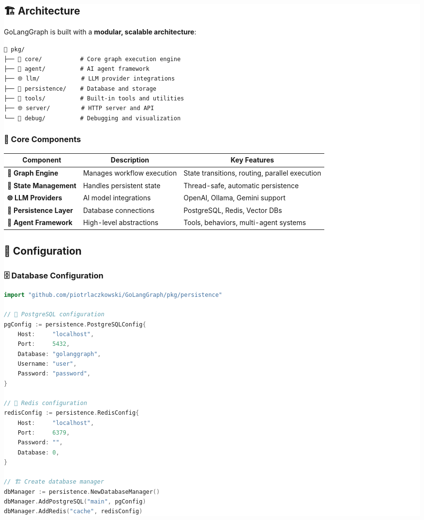 ```go
```

## 🏗️ Architecture

GoLangGraph is built with a **modular, scalable architecture**:

```
📁 pkg/
├── 🧠 core/           # Core graph execution engine
├── 🤖 agent/          # AI agent framework  
├── 🌐 llm/            # LLM provider integrations
├── 💾 persistence/    # Database and storage
├── 🔧 tools/          # Built-in tools and utilities
├── 🌐 server/         # HTTP server and API
└── 🐛 debug/          # Debugging and visualization
```

### 🔧 Core Components

| Component | Description | Key Features |
|-----------|-------------|--------------|
| **🧠 Graph Engine** | Manages workflow execution | State transitions, routing, parallel execution |
| **💾 State Management** | Handles persistent state | Thread-safe, automatic persistence |
| **🌐 LLM Providers** | AI model integrations | OpenAI, Ollama, Gemini support |
| **💾 Persistence Layer** | Database connections | PostgreSQL, Redis, Vector DBs |
| **🤖 Agent Framework** | High-level abstractions | Tools, behaviors, multi-agent systems |

## 🔧 Configuration

### 🗄️ Database Configuration

```go
import "github.com/piotrlaczkowski/GoLangGraph/pkg/persistence"

// 🐘 PostgreSQL configuration
pgConfig := persistence.PostgreSQLConfig{
    Host:     "localhost",
    Port:     5432,
    Database: "golanggraph",
    Username: "user",
    Password: "password",
}

// 🔴 Redis configuration
redisConfig := persistence.RedisConfig{
    Host:     "localhost",
    Port:     6379,
    Password: "",
    Database: 0,
}

// 🏗️ Create database manager
dbManager := persistence.NewDatabaseManager()
dbManager.AddPostgreSQL("main", pgConfig)
dbManager.AddRedis("cache", redisConfig)
```
